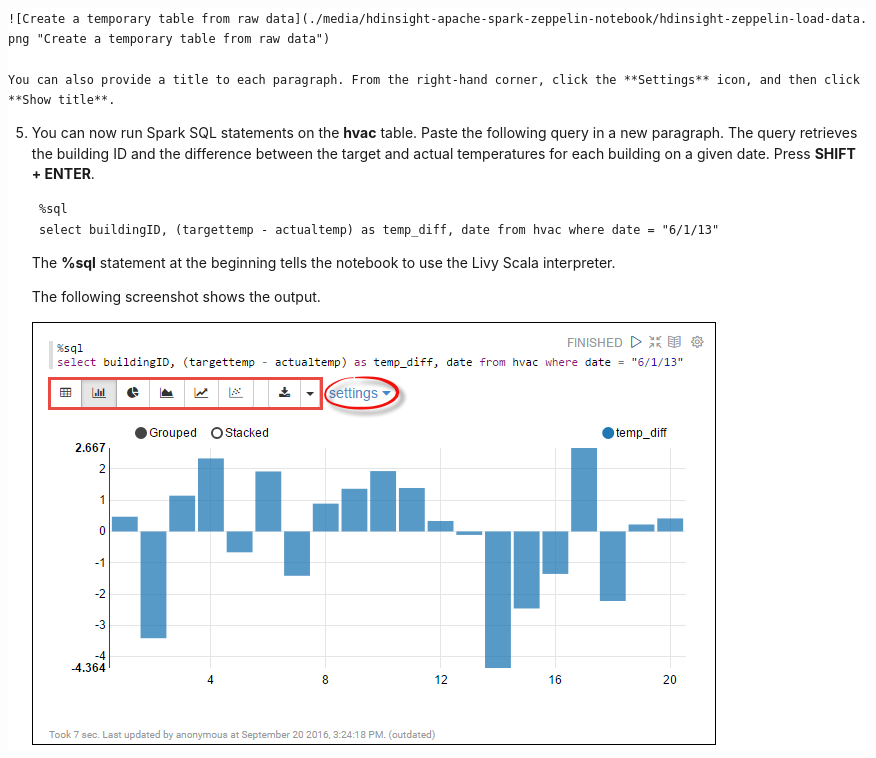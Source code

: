     ![Create a temporary table from raw data](./media/hdinsight-apache-spark-zeppelin-notebook/hdinsight-zeppelin-load-data.png "Create a temporary table from raw data")
   
    You can also provide a title to each paragraph. From the right-hand corner, click the **Settings** icon, and then click **Show title**.
5. You can now run Spark SQL statements on the **hvac** table. Paste the following query in a new paragraph. The query retrieves the building ID and the difference between the target and actual temperatures for each building on a given date. Press **SHIFT + ENTER**.
   
        %sql
        select buildingID, (targettemp - actualtemp) as temp_diff, date from hvac where date = "6/1/13" 
   
    The **%sql** statement at the beginning tells the notebook to use the Livy Scala interpreter.
   
    The following screenshot shows the output.
   
    ![Run a Spark SQL statement using the notebook](./media/hdinsight-apache-spark-zeppelin-notebook/hdinsight-zeppelin-spark-query-1.png "Run a Spark SQL statement using the notebook")
   